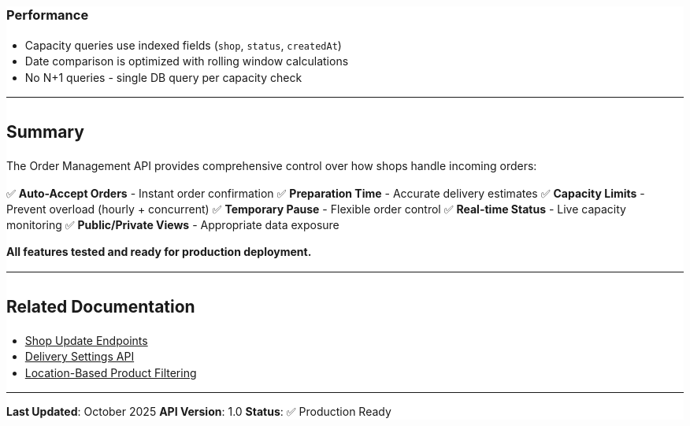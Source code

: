 ### Performance

- Capacity queries use indexed fields (`shop`, `status`, `createdAt`)
- Date comparison is optimized with rolling window calculations
- No N+1 queries - single DB query per capacity check

---

## Summary

The Order Management API provides comprehensive control over how shops handle incoming orders:

✅ **Auto-Accept Orders** - Instant order confirmation
✅ **Preparation Time** - Accurate delivery estimates
✅ **Capacity Limits** - Prevent overload (hourly + concurrent)
✅ **Temporary Pause** - Flexible order control
✅ **Real-time Status** - Live capacity monitoring
✅ **Public/Private Views** - Appropriate data exposure

**All features tested and ready for production deployment.**

---

## Related Documentation

- [Shop Update Endpoints](./SHOP_UPDATE_ENDPOINTS.md)
- [Delivery Settings API](./DELIVERY_SETTINGS_API.md)
- [Location-Based Product Filtering](./LOCATION_BASED_PRODUCT_FILTERING.md)

---

**Last Updated**: October 2025
**API Version**: 1.0
**Status**: ✅ Production Ready
